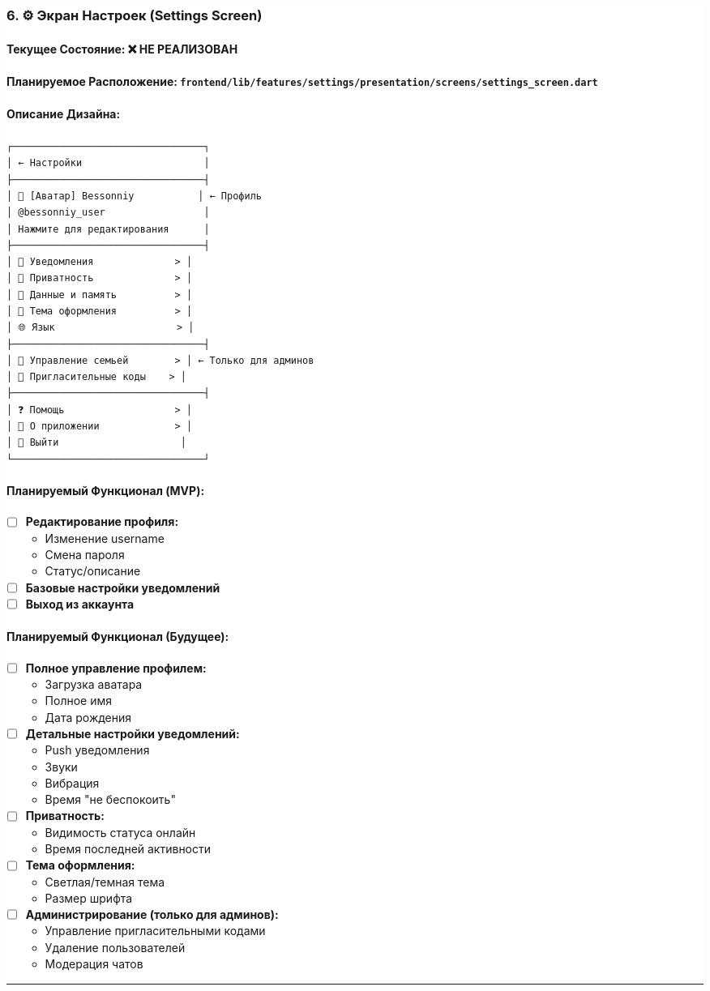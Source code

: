 ### **6. ⚙️ Экран Настроек (Settings Screen)**

#### **Текущее Состояние:** ❌ НЕ РЕАЛИЗОВАН
#### **Планируемое Расположение:** `frontend/lib/features/settings/presentation/screens/settings_screen.dart`

#### **Описание Дизайна:**
```
┌─────────────────────────────────┐
│ ← Настройки                     │
├─────────────────────────────────┤
│ 👤 [Аватар] Bessonniy           │ ← Профиль
│ @bessonniy_user                 │
│ Нажмите для редактирования      │
├─────────────────────────────────┤
│ 🔔 Уведомления              > │
│ 🔐 Приватность              > │
│ 💾 Данные и память          > │
│ 🎨 Тема оформления          > │
│ 🌐 Язык                     > │
├─────────────────────────────────┤
│ 👥 Управление семьей        > │ ← Только для админов
│ 🎫 Пригласительные коды    > │
├─────────────────────────────────┤
│ ❓ Помощь                   > │
│ 📄 О приложении             > │
│ 🚪 Выйти                     │
└─────────────────────────────────┘
```

#### **Планируемый Функционал (MVP):**
- [ ] **Редактирование профиля:**
  - Изменение username
  - Смена пароля
  - Статус/описание
- [ ] **Базовые настройки уведомлений**
- [ ] **Выход из аккаунта**

#### **Планируемый Функционал (Будущее):**
- [ ] **Полное управление профилем:**
  - Загрузка аватара
  - Полное имя
  - Дата рождения
- [ ] **Детальные настройки уведомлений:**
  - Push уведомления
  - Звуки
  - Вибрация
  - Время "не беспокоить"
- [ ] **Приватность:**
  - Видимость статуса онлайн
  - Время последней активности
- [ ] **Тема оформления:**
  - Светлая/темная тема
  - Размер шрифта
- [ ] **Администрирование (только для админов):**
  - Управление пригласительными кодами
  - Удаление пользователей
  - Модерация чатов

---